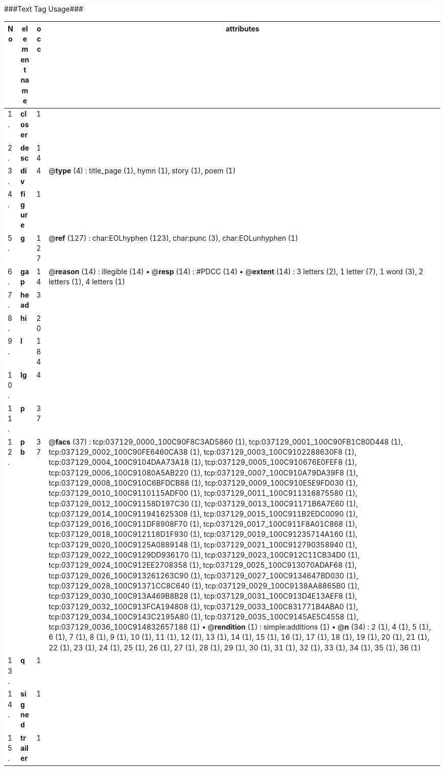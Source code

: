 
###Text Tag Usage###

|No|element name|occ|attributes|
|---|---|---|---|
|1.|__closer__|1||
|2.|__desc__|14||
|3.|__div__|4| @__type__ (4) : title_page (1), hymn (1), story (1), poem (1)|
|4.|__figure__|1||
|5.|__g__|127| @__ref__ (127) : char:EOLhyphen (123), char:punc (3), char:EOLunhyphen (1)|
|6.|__gap__|14| @__reason__ (14) : illegible (14)  •  @__resp__ (14) : #PDCC (14)  •  @__extent__ (14) : 3 letters (2), 1 letter (7), 1 word (3), 2 letters (1), 4 letters (1)|
|7.|__head__|3||
|8.|__hi__|20||
|9.|__l__|184||
|10.|__lg__|4||
|11.|__p__|37||
|12.|__pb__|37| @__facs__ (37) : tcp:037129_0000_100C90F8C3AD5860 (1), tcp:037129_0001_100C90FB1C80D448 (1), tcp:037129_0002_100C90FE6460CA38 (1), tcp:037129_0003_100C9102288630F8 (1), tcp:037129_0004_100C9104DAA73A18 (1), tcp:037129_0005_100C910676E0FEF8 (1), tcp:037129_0006_100C91080A5AB220 (1), tcp:037129_0007_100C910A79DA39F8 (1), tcp:037129_0008_100C910C6BFDCB88 (1), tcp:037129_0009_100C910E5E9FD030 (1), tcp:037129_0010_100C9110115ADF00 (1), tcp:037129_0011_100C911316875580 (1), tcp:037129_0012_100C91158D197C30 (1), tcp:037129_0013_100C91171B6A7E60 (1), tcp:037129_0014_100C911941625308 (1), tcp:037129_0015_100C911B2EDC0090 (1), tcp:037129_0016_100C911DF8908F70 (1), tcp:037129_0017_100C911F8A01C868 (1), tcp:037129_0018_100C912118D1F930 (1), tcp:037129_0019_100C91235714A160 (1), tcp:037129_0020_100C9125A0889148 (1), tcp:037129_0021_100C912790358940 (1), tcp:037129_0022_100C9129DD936170 (1), tcp:037129_0023_100C912C11CB34D0 (1), tcp:037129_0024_100C912EE2708358 (1), tcp:037129_0025_100C913070ADAF68 (1), tcp:037129_0026_100C913261263C90 (1), tcp:037129_0027_100C9134647BD030 (1), tcp:037129_0028_100C91371CC8C640 (1), tcp:037129_0029_100C9138AA8865B0 (1), tcp:037129_0030_100C913A469B8B28 (1), tcp:037129_0031_100C913D4E13AEF8 (1), tcp:037129_0032_100C913FCA194808 (1), tcp:037129_0033_100C831771B4ABA0 (1), tcp:037129_0034_100C9143C2195A80 (1), tcp:037129_0035_100C9145AE5C4558 (1), tcp:037129_0036_100C914832657188 (1)  •  @__rendition__ (1) : simple:additions (1)  •  @__n__ (34) : 2 (1), 4 (1), 5 (1), 6 (1), 7 (1), 8 (1), 9 (1), 10 (1), 11 (1), 12 (1), 13 (1), 14 (1), 15 (1), 16 (1), 17 (1), 18 (1), 19 (1), 20 (1), 21 (1), 22 (1), 23 (1), 24 (1), 25 (1), 26 (1), 27 (1), 28 (1), 29 (1), 30 (1), 31 (1), 32 (1), 33 (1), 34 (1), 35 (1), 36 (1)|
|13.|__q__|1||
|14.|__signed__|1||
|15.|__trailer__|1||
